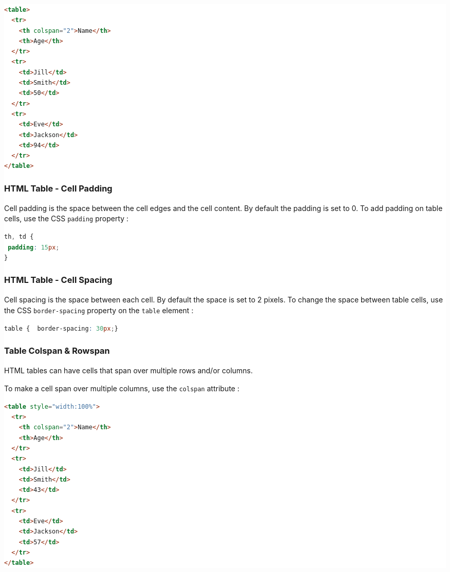 ```HTML
<table>  
  <tr>  
    <th colspan="2">Name</th>  
    <th>Age</th>  
  </tr>  
  <tr>  
    <td>Jill</td>  
    <td>Smith</td>  
    <td>50</td>  
  </tr>  
  <tr>  
    <td>Eve</td>  
    <td>Jackson</td>  
    <td>94</td>  
  </tr>  
</table>
```

### HTML Table - Cell Padding

Cell padding is the space between the cell edges and the cell content. By default the padding is set to 0. To add padding on table cells, use the CSS `padding` property :

```CSS
th, td {  
 padding: 15px;
}
```


### HTML Table - Cell Spacing

Cell spacing is the space between each cell. By default the space is set to 2 pixels. To change the space between table cells, use the CSS `border-spacing` property on the `table` element :

```CSS
table {  border-spacing: 30px;}
```

### Table Colspan & Rowspan

HTML tables can have cells that span over multiple rows and/or columns. 

To make a cell span over multiple columns, use the `colspan` attribute :

```HTML
<table style="width:100%">
  <tr>
    <th colspan="2">Name</th>
    <th>Age</th>
  </tr>
  <tr>
    <td>Jill</td>
    <td>Smith</td>
    <td>43</td>
  </tr>
  <tr>
    <td>Eve</td>
    <td>Jackson</td>
    <td>57</td>
  </tr>
</table>
```
